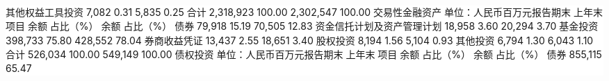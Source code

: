 其他权益工具投资
7,082
0.31
5,835
0.25
合计
2,318,923
100.00
2,302,547
100.00
交易性金融资产
单位：人民币百万元报告期末
上年末
项目
余额
占比（%）
余额
占比（%）
债券
79,918
15.19
70,505
12.83
资金信托计划及资产管理计划
18,958
3.60
20,294
3.70
基金投资
398,733
75.80
428,552
78.04
券商收益凭证
13,437
2.55
18,651
3.40
股权投资
8,194
1.56
5,104
0.93
其他投资
6,794
1.30
6,043
1.10
合计
526,034
100.00
549,149
100.00
债权投资
单位：人民币百万元报告期末
上年末
项目
余额
占比（%）
余额
占比（%）
债券
855,115
65.47